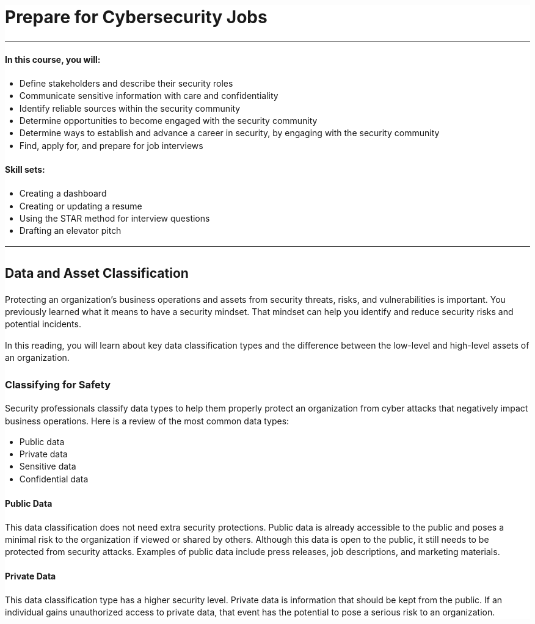 # Prepare for Cybersecurity Jobs
---
#### In this course, you will:

- Define stakeholders and describe their security roles
- Communicate sensitive information with care and confidentiality
- Identify reliable sources within the security community
- Determine opportunities to become engaged with the security community
- Determine ways to establish and advance a career in security, by engaging with the security community
- Find, apply for, and prepare for job interviews

#### Skill sets:

- Creating a dashboard
- Creating or updating a resume
- Using the STAR method for interview questions
- Drafting an elevator pitch

---

## Data and Asset Classification

Protecting an organization’s business operations and assets from security threats, risks, and vulnerabilities is important. You previously learned what it means to have a security mindset. That mindset can help you identify and reduce security risks and potential incidents.

In this reading, you will learn about key data classification types and the difference between the low-level and high-level assets of an organization.

### Classifying for Safety

Security professionals classify data types to help them properly protect an organization from cyber attacks that negatively impact business operations. Here is a review of the most common data types:

- Public data
- Private data
- Sensitive data
- Confidential data

#### Public Data

This data classification does not need extra security protections. Public data is already accessible to the public and poses a minimal risk to the organization if viewed or shared by others. Although this data is open to the public, it still needs to be protected from security attacks. Examples of public data include press releases, job descriptions, and marketing materials.

#### Private Data

This data classification type has a higher security level. Private data is information that should be kept from the public. If an individual gains unauthorized access to private data, that event has the potential to pose a serious risk to an organization.
